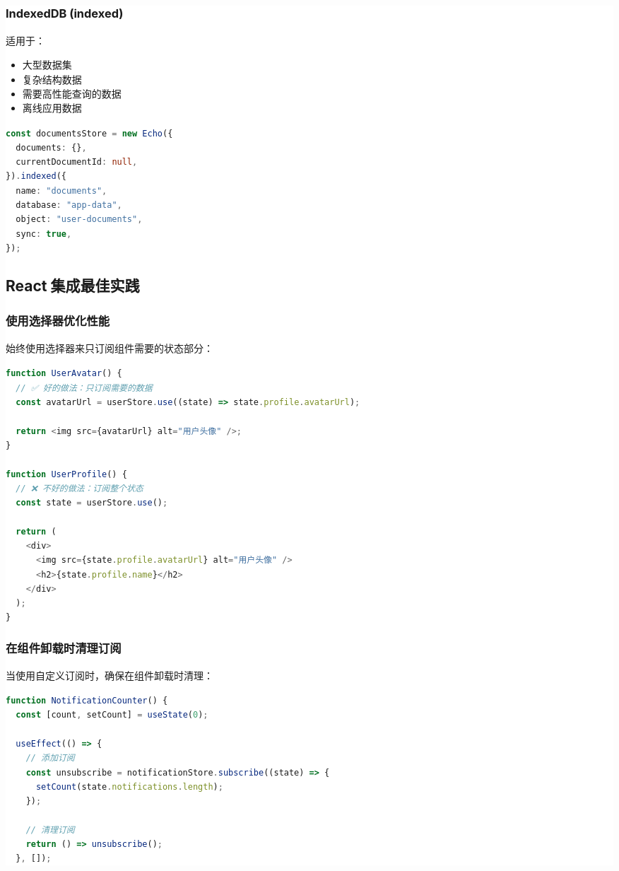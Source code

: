 ### IndexedDB (indexed)

适用于：

- 大型数据集
- 复杂结构数据
- 需要高性能查询的数据
- 离线应用数据

```typescript
const documentsStore = new Echo({
  documents: {},
  currentDocumentId: null,
}).indexed({
  name: "documents",
  database: "app-data",
  object: "user-documents",
  sync: true,
});
```

## React 集成最佳实践

### 使用选择器优化性能

始终使用选择器来只订阅组件需要的状态部分：

```typescript
function UserAvatar() {
  // ✅ 好的做法：只订阅需要的数据
  const avatarUrl = userStore.use((state) => state.profile.avatarUrl);

  return <img src={avatarUrl} alt="用户头像" />;
}

function UserProfile() {
  // ❌ 不好的做法：订阅整个状态
  const state = userStore.use();

  return (
    <div>
      <img src={state.profile.avatarUrl} alt="用户头像" />
      <h2>{state.profile.name}</h2>
    </div>
  );
}
```

### 在组件卸载时清理订阅

当使用自定义订阅时，确保在组件卸载时清理：

```typescript
function NotificationCounter() {
  const [count, setCount] = useState(0);

  useEffect(() => {
    // 添加订阅
    const unsubscribe = notificationStore.subscribe((state) => {
      setCount(state.notifications.length);
    });

    // 清理订阅
    return () => unsubscribe();
  }, []);

```